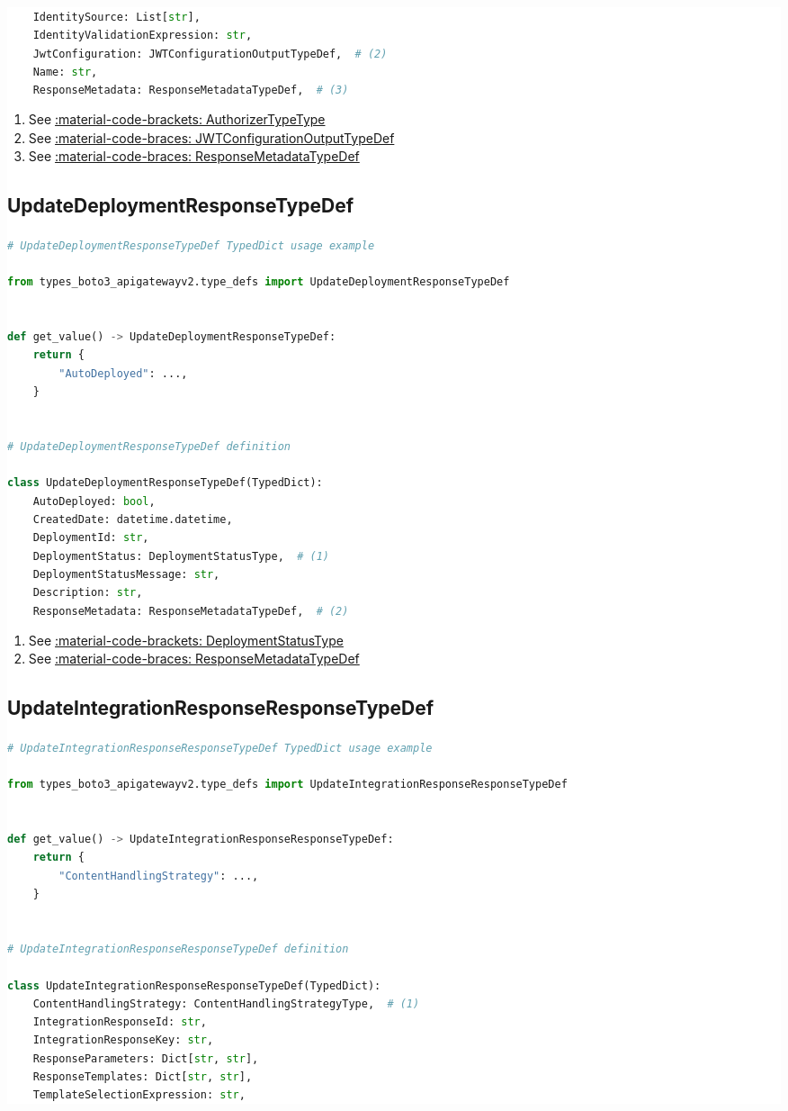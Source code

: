 ```python
    IdentitySource: List[str],
    IdentityValidationExpression: str,
    JwtConfiguration: JWTConfigurationOutputTypeDef,  # (2)
    Name: str,
    ResponseMetadata: ResponseMetadataTypeDef,  # (3)
```

1. See [:material-code-brackets: AuthorizerTypeType](./literals.md#authorizertypetype)
2. See [:material-code-braces: JWTConfigurationOutputTypeDef](./type_defs.md#jwtconfigurationoutputtypedef)
3. See [:material-code-braces: ResponseMetadataTypeDef](./type_defs.md#responsemetadatatypedef)

## UpdateDeploymentResponseTypeDef

```python
# UpdateDeploymentResponseTypeDef TypedDict usage example

from types_boto3_apigatewayv2.type_defs import UpdateDeploymentResponseTypeDef


def get_value() -> UpdateDeploymentResponseTypeDef:
    return {
        "AutoDeployed": ...,
    }


# UpdateDeploymentResponseTypeDef definition

class UpdateDeploymentResponseTypeDef(TypedDict):
    AutoDeployed: bool,
    CreatedDate: datetime.datetime,
    DeploymentId: str,
    DeploymentStatus: DeploymentStatusType,  # (1)
    DeploymentStatusMessage: str,
    Description: str,
    ResponseMetadata: ResponseMetadataTypeDef,  # (2)
```

1. See [:material-code-brackets: DeploymentStatusType](./literals.md#deploymentstatustype)
2. See [:material-code-braces: ResponseMetadataTypeDef](./type_defs.md#responsemetadatatypedef)

## UpdateIntegrationResponseResponseTypeDef

```python
# UpdateIntegrationResponseResponseTypeDef TypedDict usage example

from types_boto3_apigatewayv2.type_defs import UpdateIntegrationResponseResponseTypeDef


def get_value() -> UpdateIntegrationResponseResponseTypeDef:
    return {
        "ContentHandlingStrategy": ...,
    }


# UpdateIntegrationResponseResponseTypeDef definition

class UpdateIntegrationResponseResponseTypeDef(TypedDict):
    ContentHandlingStrategy: ContentHandlingStrategyType,  # (1)
    IntegrationResponseId: str,
    IntegrationResponseKey: str,
    ResponseParameters: Dict[str, str],
    ResponseTemplates: Dict[str, str],
    TemplateSelectionExpression: str,
```